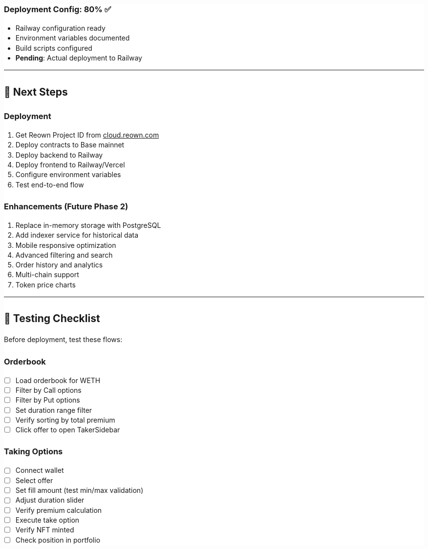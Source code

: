 ### Deployment Config: 80% ✅
- Railway configuration ready
- Environment variables documented
- Build scripts configured
- **Pending**: Actual deployment to Railway

---

## 🎯 Next Steps

### Deployment
1. Get Reown Project ID from [cloud.reown.com](https://cloud.reown.com)
2. Deploy contracts to Base mainnet
3. Deploy backend to Railway
4. Deploy frontend to Railway/Vercel
5. Configure environment variables
6. Test end-to-end flow

### Enhancements (Future Phase 2)
1. Replace in-memory storage with PostgreSQL
2. Add indexer service for historical data
3. Mobile responsive optimization
4. Advanced filtering and search
5. Order history and analytics
6. Multi-chain support
7. Token price charts

---

## 📝 Testing Checklist

Before deployment, test these flows:

### Orderbook
- [ ] Load orderbook for WETH
- [ ] Filter by Call options
- [ ] Filter by Put options
- [ ] Set duration range filter
- [ ] Verify sorting by total premium
- [ ] Click offer to open TakerSidebar

### Taking Options
- [ ] Connect wallet
- [ ] Select offer
- [ ] Set fill amount (test min/max validation)
- [ ] Adjust duration slider
- [ ] Verify premium calculation
- [ ] Execute take option
- [ ] Verify NFT minted
- [ ] Check position in portfolio
